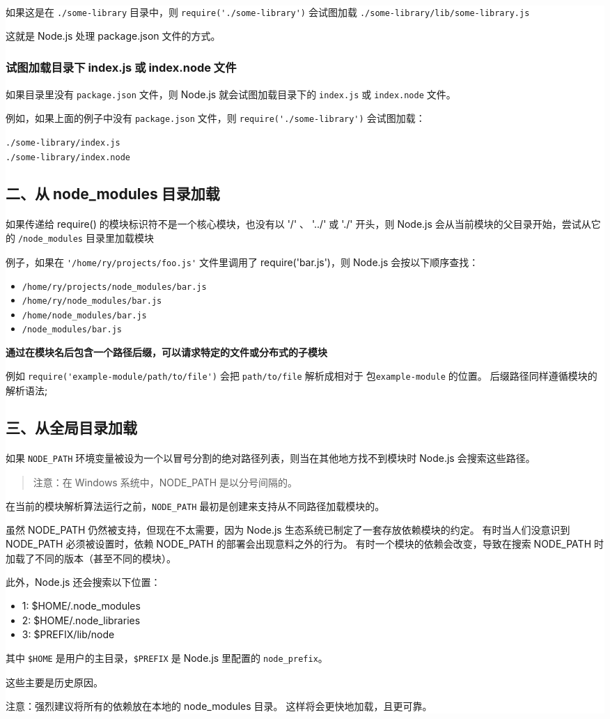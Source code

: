 如果这是在 `./some-library` 目录中，则 `require('./some-library')` 会试图加载 `./some-library/lib/some-library.js`

这就是 Node.js 处理 package.json 文件的方式。

### 试图加载目录下 index.js 或 index.node 文件

如果目录里没有 `package.json` 文件，则 Node.js 就会试图加载目录下的 `index.js` 或 `index.node` 文件。 

例如，如果上面的例子中没有 `package.json` 文件，则 `require('./some-library')` 会试图加载：

```
./some-library/index.js
./some-library/index.node
```
## 二、从 node_modules 目录加载

如果传递给 require() 的模块标识符不是一个核心模块，也没有以 '/' 、 '../' 或 './' 开头，则 Node.js 会从当前模块的父目录开始，尝试从它的 `/node_modules` 目录里加载模块

例子，如果在 `'/home/ry/projects/foo.js'` 文件里调用了 require('bar.js')，则 Node.js 会按以下顺序查找：

- `/home/ry/projects/node_modules/bar.js`
- `/home/ry/node_modules/bar.js`
- `/home/node_modules/bar.js`
- `/node_modules/bar.js`

**通过在模块名后包含一个路径后缀，可以请求特定的文件或分布式的子模块**

例如 `require('example-module/path/to/file')` 会把 `path/to/file` 解析成相对于 包`example-module` 的位置。 后缀路径同样遵循模块的解析语法;

## 三、从全局目录加载

如果 `NODE_PATH` 环境变量被设为一个以冒号分割的绝对路径列表，则当在其他地方找不到模块时 Node.js 会搜索这些路径。

> 注意：在 Windows 系统中，NODE_PATH 是以分号间隔的。

在当前的模块解析算法运行之前，`NODE_PATH` 最初是创建来支持从不同路径加载模块的。

虽然 NODE_PATH 仍然被支持，但现在不太需要，因为 Node.js 生态系统已制定了一套存放依赖模块的约定。 有时当人们没意识到 NODE_PATH 必须被设置时，依赖 NODE_PATH 的部署会出现意料之外的行为。 有时一个模块的依赖会改变，导致在搜索 NODE_PATH 时加载了不同的版本（甚至不同的模块）。

此外，Node.js 还会搜索以下位置：

- 1: $HOME/.node_modules
- 2: $HOME/.node_libraries
- 3: $PREFIX/lib/node

其中 `$HOME` 是用户的主目录，`$PREFIX` 是 Node.js 里配置的 `node_prefix`。

这些主要是历史原因。

注意：强烈建议将所有的依赖放在本地的 node_modules 目录。 这样将会更快地加载，且更可靠。